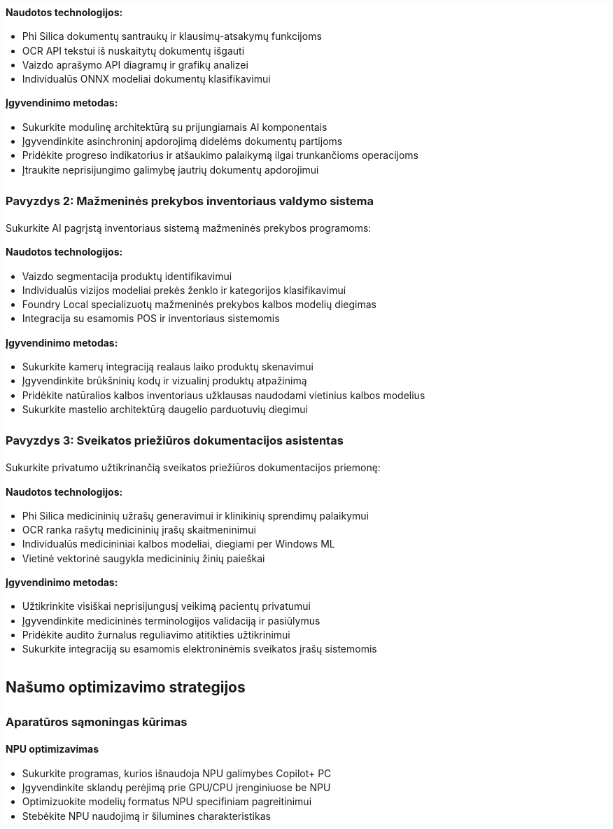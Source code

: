 **Naudotos technologijos:**
- Phi Silica dokumentų santraukų ir klausimų-atsakymų funkcijoms
- OCR API tekstui iš nuskaitytų dokumentų išgauti
- Vaizdo aprašymo API diagramų ir grafikų analizei
- Individualūs ONNX modeliai dokumentų klasifikavimui

**Įgyvendinimo metodas:**
- Sukurkite modulinę architektūrą su prijungiamais AI komponentais
- Įgyvendinkite asinchroninį apdorojimą didelėms dokumentų partijoms
- Pridėkite progreso indikatorius ir atšaukimo palaikymą ilgai trunkančioms operacijoms
- Įtraukite neprisijungimo galimybę jautrių dokumentų apdorojimui

### Pavyzdys 2: Mažmeninės prekybos inventoriaus valdymo sistema

Sukurkite AI pagrįstą inventoriaus sistemą mažmeninės prekybos programoms:

**Naudotos technologijos:**
- Vaizdo segmentacija produktų identifikavimui
- Individualūs vizijos modeliai prekės ženklo ir kategorijos klasifikavimui
- Foundry Local specializuotų mažmeninės prekybos kalbos modelių diegimas
- Integracija su esamomis POS ir inventoriaus sistemomis

**Įgyvendinimo metodas:**
- Sukurkite kamerų integraciją realaus laiko produktų skenavimui
- Įgyvendinkite brūkšninių kodų ir vizualinį produktų atpažinimą
- Pridėkite natūralios kalbos inventoriaus užklausas naudodami vietinius kalbos modelius
- Sukurkite mastelio architektūrą daugelio parduotuvių diegimui

### Pavyzdys 3: Sveikatos priežiūros dokumentacijos asistentas

Sukurkite privatumo užtikrinančią sveikatos priežiūros dokumentacijos priemonę:

**Naudotos technologijos:**
- Phi Silica medicininių užrašų generavimui ir klinikinių sprendimų palaikymui
- OCR ranka rašytų medicininių įrašų skaitmeninimui
- Individualūs medicininiai kalbos modeliai, diegiami per Windows ML
- Vietinė vektorinė saugykla medicininių žinių paieškai

**Įgyvendinimo metodas:**
- Užtikrinkite visiškai neprisijungusį veikimą pacientų privatumui
- Įgyvendinkite medicininės terminologijos validaciją ir pasiūlymus
- Pridėkite audito žurnalus reguliavimo atitikties užtikrinimui
- Sukurkite integraciją su esamomis elektroninėmis sveikatos įrašų sistemomis

## Našumo optimizavimo strategijos

### Aparatūros sąmoningas kūrimas

**NPU optimizavimas**
- Sukurkite programas, kurios išnaudoja NPU galimybes Copilot+ PC
- Įgyvendinkite sklandų perėjimą prie GPU/CPU įrenginiuose be NPU
- Optimizuokite modelių formatus NPU specifiniam pagreitinimui
- Stebėkite NPU naudojimą ir šilumines charakteristikas

